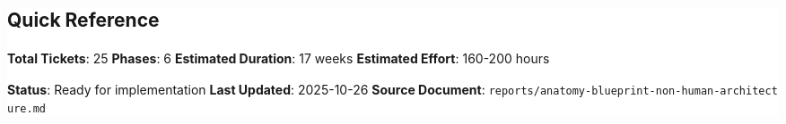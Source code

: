 
## Quick Reference

**Total Tickets**: 25
**Phases**: 6
**Estimated Duration**: 17 weeks
**Estimated Effort**: 160-200 hours

**Status**: Ready for implementation
**Last Updated**: 2025-10-26
**Source Document**: `reports/anatomy-blueprint-non-human-architecture.md`
